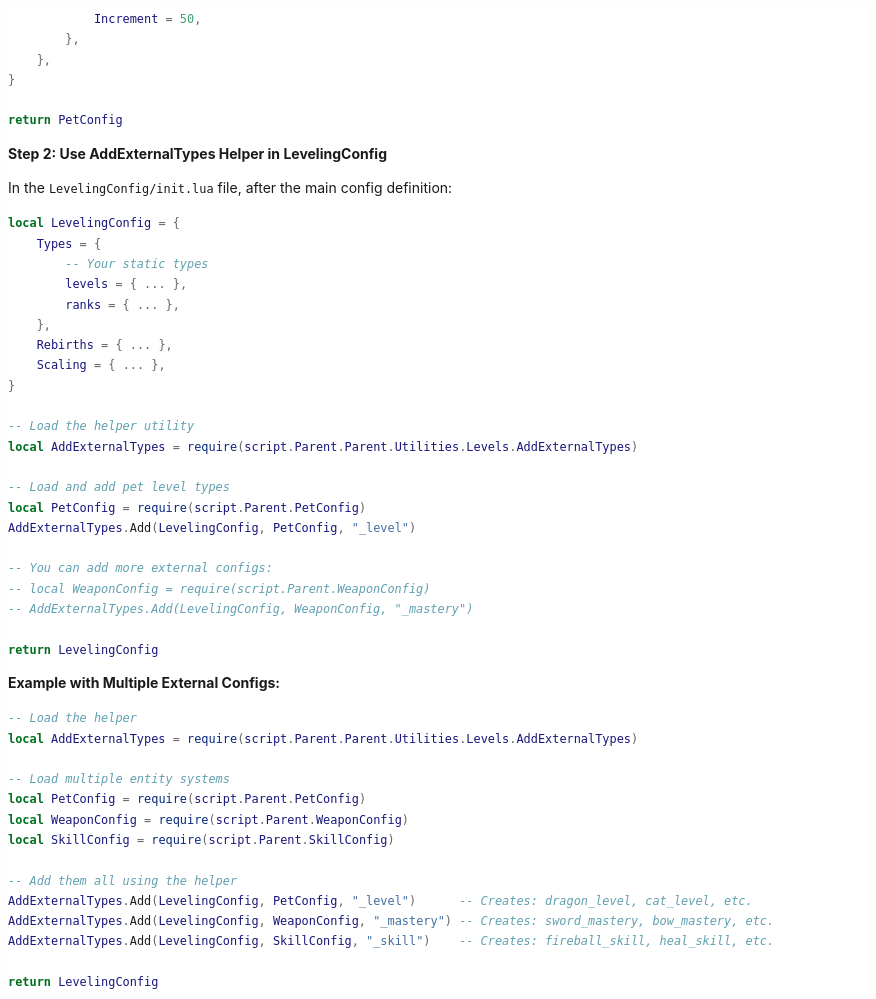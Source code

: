 ```lua
            Increment = 50,
        },
    },
}

return PetConfig
```

**Step 2: Use AddExternalTypes Helper in LevelingConfig**

In the `LevelingConfig/init.lua` file, after the main config definition:

```lua
local LevelingConfig = {
    Types = {
        -- Your static types
        levels = { ... },
        ranks = { ... },
    },
    Rebirths = { ... },
    Scaling = { ... },
}

-- Load the helper utility
local AddExternalTypes = require(script.Parent.Parent.Utilities.Levels.AddExternalTypes)

-- Load and add pet level types
local PetConfig = require(script.Parent.PetConfig)
AddExternalTypes.Add(LevelingConfig, PetConfig, "_level")

-- You can add more external configs:
-- local WeaponConfig = require(script.Parent.WeaponConfig)
-- AddExternalTypes.Add(LevelingConfig, WeaponConfig, "_mastery")

return LevelingConfig
```

**Example with Multiple External Configs:**

```lua
-- Load the helper
local AddExternalTypes = require(script.Parent.Parent.Utilities.Levels.AddExternalTypes)

-- Load multiple entity systems
local PetConfig = require(script.Parent.PetConfig)
local WeaponConfig = require(script.Parent.WeaponConfig)
local SkillConfig = require(script.Parent.SkillConfig)

-- Add them all using the helper
AddExternalTypes.Add(LevelingConfig, PetConfig, "_level")      -- Creates: dragon_level, cat_level, etc.
AddExternalTypes.Add(LevelingConfig, WeaponConfig, "_mastery") -- Creates: sword_mastery, bow_mastery, etc.
AddExternalTypes.Add(LevelingConfig, SkillConfig, "_skill")    -- Creates: fireball_skill, heal_skill, etc.

return LevelingConfig
```
